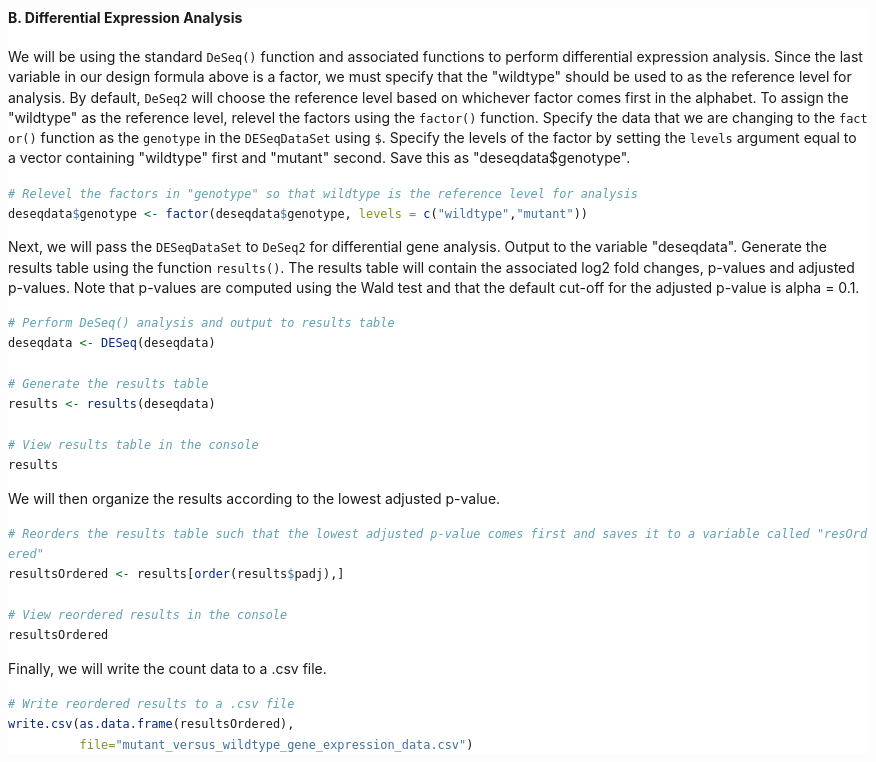 #### B. Differential Expression Analysis


We will be using the standard ```DeSeq()``` function and associated functions to perform differential expression analysis. Since the last variable in our design formula above is
a factor, we must specify that the "wildtype" should be used to as the reference level for analysis. By default, ```DeSeq2``` will choose the reference level based on
whichever factor comes first in the alphabet. To assign the "wildtype" as the reference level, relevel the factors using the ```factor()``` function. Specify the data that we are
changing to the ```factor()``` function as the ```genotype``` in the ```DESeqDataSet``` using ```$```. Specify the levels of the factor by setting the ```levels``` argument
equal to a vector containing "wildtype" first and "mutant" second. Save this as "deseqdata$genotype".


```r
# Relevel the factors in "genotype" so that wildtype is the reference level for analysis
deseqdata$genotype <- factor(deseqdata$genotype, levels = c("wildtype","mutant"))
```


Next, we will pass the ```DESeqDataSet``` to ```DeSeq2``` for differential gene analysis. Output to the variable "deseqdata". Generate the results table using the function ```results()```. The results table will
contain the associated log2 fold changes, p-values and adjusted p-values.  Note that p-values are computed using the Wald test and that the default cut-off for the adjusted p-value is
alpha = 0.1.


```r
# Perform DeSeq() analysis and output to results table
deseqdata <- DESeq(deseqdata)

# Generate the results table
results <- results(deseqdata)

# View results table in the console
results
```


We will then organize the results according to the lowest adjusted p-value.


```r
# Reorders the results table such that the lowest adjusted p-value comes first and saves it to a variable called "resOrdered"
resultsOrdered <- results[order(results$padj),]

# View reordered results in the console
resultsOrdered
```


Finally, we will write the count data to a .csv file.


```r
# Write reordered results to a .csv file
write.csv(as.data.frame(resultsOrdered), 
          file="mutant_versus_wildtype_gene_expression_data.csv")
```
